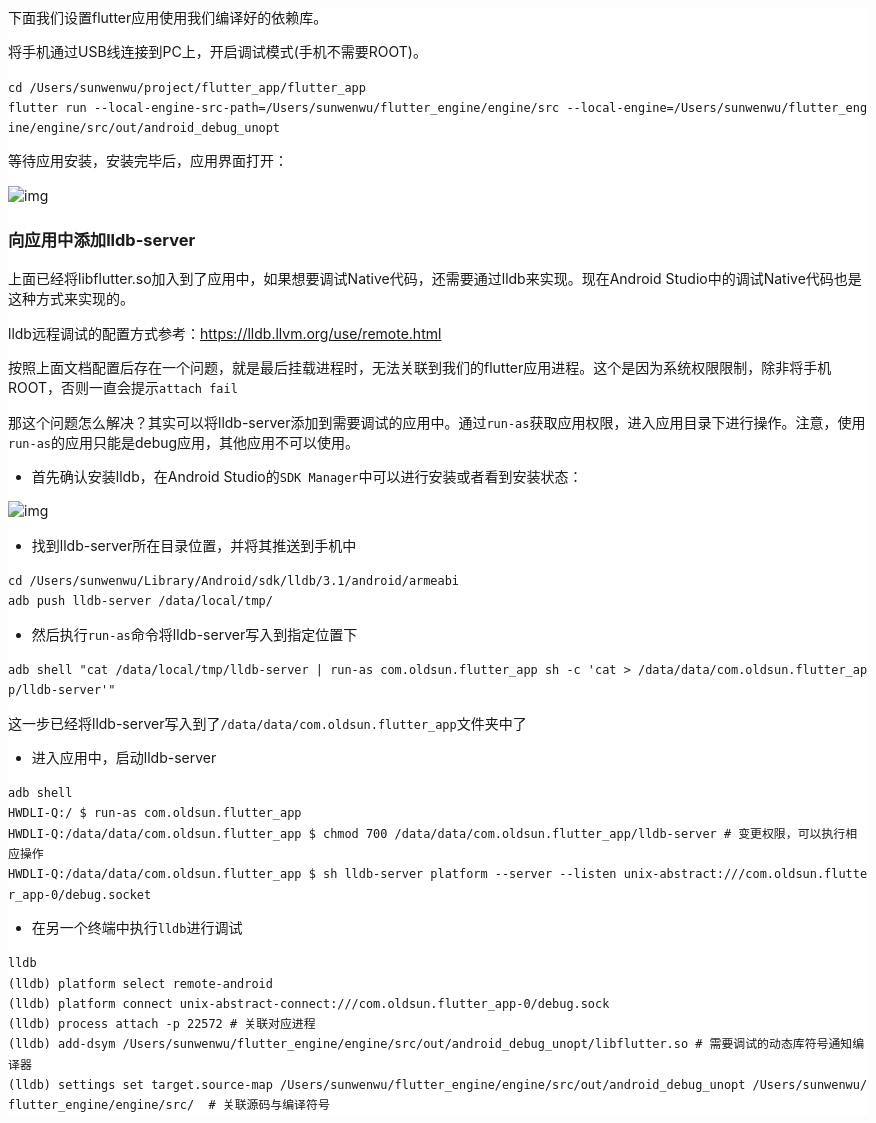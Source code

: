 下面我们设置flutter应用使用我们编译好的依赖库。

将手机通过USB线连接到PC上，开启调试模式(手机不需要ROOT)。

```
cd /Users/sunwenwu/project/flutter_app/flutter_app
flutter run --local-engine-src-path=/Users/sunwenwu/flutter_engine/engine/src --local-engine=/Users/sunwenwu/flutter_engine/engine/src/out/android_debug_unopt
```

等待应用安装，安装完毕后，应用界面打开：

![img](https://luckly007.oss-cn-beijing.aliyuncs.com/img/%E5%BA%94%E7%94%A8%E9%A6%96%E9%A1%B5.png)

### 向应用中添加lldb-server

上面已经将libflutter.so加入到了应用中，如果想要调试Native代码，还需要通过lldb来实现。现在Android Studio中的调试Native代码也是这种方式来实现的。

lldb远程调试的配置方式参考：https://lldb.llvm.org/use/remote.html

按照上面文档配置后存在一个问题，就是最后挂载进程时，无法关联到我们的flutter应用进程。这个是因为系统权限限制，除非将手机ROOT，否则一直会提示`attach fail`

那这个问题怎么解决？其实可以将lldb-server添加到需要调试的应用中。通过`run-as`获取应用权限，进入应用目录下进行操作。注意，使用`run-as`的应用只能是debug应用，其他应用不可以使用。

- 首先确认安装lldb，在Android Studio的`SDK Manager`中可以进行安装或者看到安装状态：

![img](https://luckly007.oss-cn-beijing.aliyuncs.com/img/%E5%BA%94%E7%94%A8%E9%A6%96%E9%A1%B5.png)

- 找到lldb-server所在目录位置，并将其推送到手机中

```
cd /Users/sunwenwu/Library/Android/sdk/lldb/3.1/android/armeabi
adb push lldb-server /data/local/tmp/
```

- 然后执行`run-as`命令将lldb-server写入到指定位置下

```
adb shell "cat /data/local/tmp/lldb-server | run-as com.oldsun.flutter_app sh -c 'cat > /data/data/com.oldsun.flutter_app/lldb-server'"
```

这一步已经将lldb-server写入到了`/data/data/com.oldsun.flutter_app`文件夹中了

- 进入应用中，启动lldb-server

```
adb shell
HWDLI-Q:/ $ run-as com.oldsun.flutter_app
HWDLI-Q:/data/data/com.oldsun.flutter_app $ chmod 700 /data/data/com.oldsun.flutter_app/lldb-server # 变更权限，可以执行相应操作
HWDLI-Q:/data/data/com.oldsun.flutter_app $ sh lldb-server platform --server --listen unix-abstract:///com.oldsun.flutter_app-0/debug.socket
```

- 在另一个终端中执行`lldb`进行调试

```
lldb
(lldb) platform select remote-android
(lldb) platform connect unix-abstract-connect:///com.oldsun.flutter_app-0/debug.sock
(lldb) process attach -p 22572 # 关联对应进程
(lldb) add-dsym /Users/sunwenwu/flutter_engine/engine/src/out/android_debug_unopt/libflutter.so # 需要调试的动态库符号通知编译器
(lldb) settings set target.source-map /Users/sunwenwu/flutter_engine/engine/src/out/android_debug_unopt /Users/sunwenwu/flutter_engine/engine/src/  # 关联源码与编译符号
```
